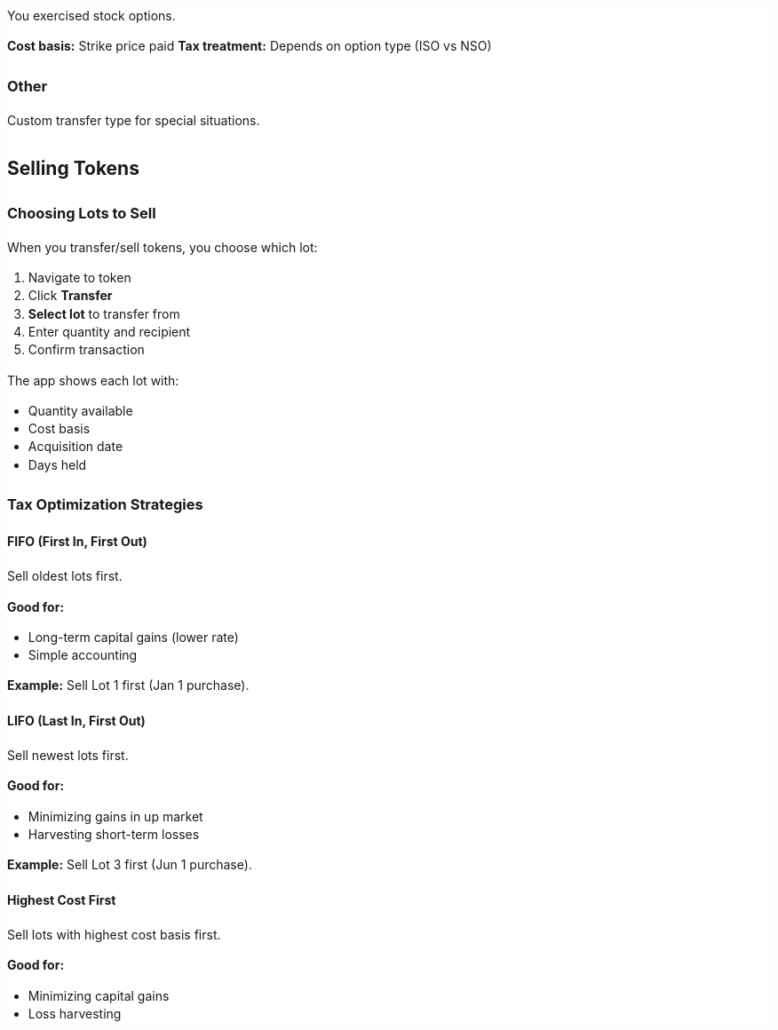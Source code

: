You exercised stock options.

**Cost basis:** Strike price paid
**Tax treatment:** Depends on option type (ISO vs NSO)

### Other

Custom transfer type for special situations.

## Selling Tokens

### Choosing Lots to Sell

When you transfer/sell tokens, you choose which lot:

1. Navigate to token
2. Click **Transfer**
3. **Select lot** to transfer from
4. Enter quantity and recipient
5. Confirm transaction

The app shows each lot with:
- Quantity available
- Cost basis
- Acquisition date
- Days held

### Tax Optimization Strategies

#### FIFO (First In, First Out)

Sell oldest lots first.

**Good for:**
- Long-term capital gains (lower rate)
- Simple accounting

**Example:** Sell Lot 1 first (Jan 1 purchase).

#### LIFO (Last In, First Out)

Sell newest lots first.

**Good for:**
- Minimizing gains in up market
- Harvesting short-term losses

**Example:** Sell Lot 3 first (Jun 1 purchase).

#### Highest Cost First

Sell lots with highest cost basis first.

**Good for:**
- Minimizing capital gains
- Loss harvesting
